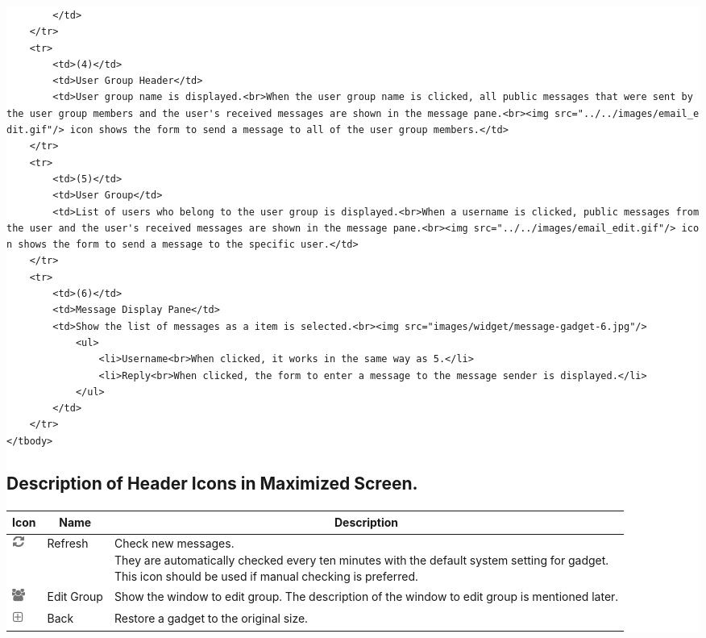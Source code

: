             </td>
        </tr>
        <tr>
            <td>(4)</td>
            <td>User Group Header</td>
            <td>User group name is displayed.<br>When the user group name is clicked, all public messages that were sent by the user group members and the user's received messages are shown in the message pane.<br><img src="../../images/email_edit.gif"/> icon shows the form to send a message to all of the user group members.</td>
        </tr>
        <tr>
            <td>(5)</td>
            <td>User Group</td>
            <td>List of users who belong to the user group is displayed.<br>When a username is clicked, public messages from the user and the user's received messages are shown in the message pane.<br><img src="../../images/email_edit.gif"/> icon shows the form to send a message to the specific user.</td>
        </tr>
        <tr>
            <td>(6)</td>
            <td>Message Display Pane</td>
            <td>Show the list of messages as a item is selected.<br><img src="images/widget/message-gadget-6.jpg"/>
                <ul>
                    <li>Username<br>When clicked, it works in the same way as 5.</li>
                    <li>Reply<br>When clicked, the form to enter a message to the message sender is displayed.</li>
                </ul>
            </td>
        </tr>
    </tbody>
</table>

## Description of Header Icons in Maximized Screen.

<table>
    <thead>
        <tr>
            <th>Icon</th><th>Name</th><th>Description</th>
        </tr>
    </thead>
    <tbody>
        <tr>
            <td><img src="../../images/refresh.gif"/></td>
            <td>Refresh</td>
            <td>Check new messages.<br>They are automatically checked every ten minutes with the default system setting for gadget.<br>This icon should be used if manual checking is preferred.</td>
        </tr>
        <tr>
            <td><img src="../../images/access.gif"/></td>
            <td>Edit Group</td>
            <td>Show the window to edit group. The description of the window to edit group is mentioned later.</td>
        </tr>
        <tr>
            <td><img src="../../images/restore.gif"/></td>
            <td>Back</td>
            <td>Restore a gadget to the original size.</td>
        </tr>
    </tbody>
</table>
